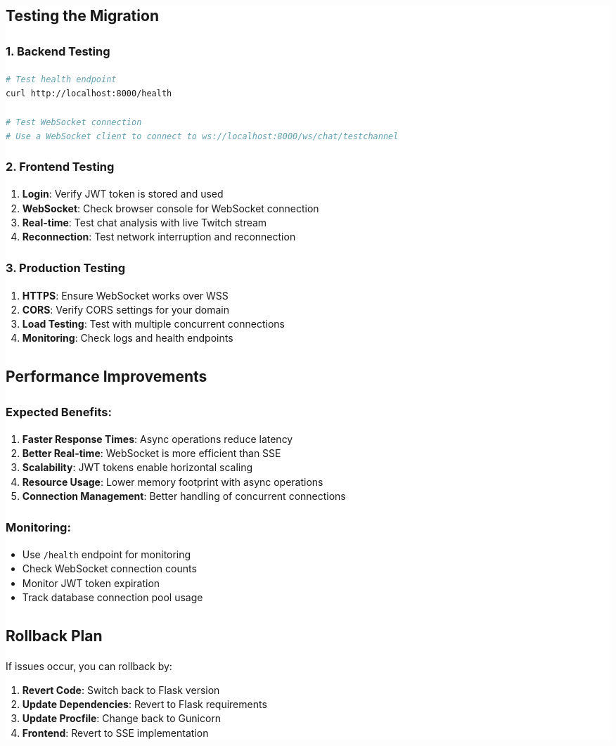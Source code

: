 ## Testing the Migration

### 1. Backend Testing

```bash
# Test health endpoint
curl http://localhost:8000/health

# Test WebSocket connection
# Use a WebSocket client to connect to ws://localhost:8000/ws/chat/testchannel
```

### 2. Frontend Testing

1. **Login**: Verify JWT token is stored and used
2. **WebSocket**: Check browser console for WebSocket connection
3. **Real-time**: Test chat analysis with live Twitch stream
4. **Reconnection**: Test network interruption and reconnection

### 3. Production Testing

1. **HTTPS**: Ensure WebSocket works over WSS
2. **CORS**: Verify CORS settings for your domain
3. **Load Testing**: Test with multiple concurrent connections
4. **Monitoring**: Check logs and health endpoints

## Performance Improvements

### Expected Benefits:

1. **Faster Response Times**: Async operations reduce latency
2. **Better Real-time**: WebSocket is more efficient than SSE
3. **Scalability**: JWT tokens enable horizontal scaling
4. **Resource Usage**: Lower memory footprint with async operations
5. **Connection Management**: Better handling of concurrent connections

### Monitoring:

- Use `/health` endpoint for monitoring
- Check WebSocket connection counts
- Monitor JWT token expiration
- Track database connection pool usage

## Rollback Plan

If issues occur, you can rollback by:

1. **Revert Code**: Switch back to Flask version
2. **Update Dependencies**: Revert to Flask requirements
3. **Update Procfile**: Change back to Gunicorn
4. **Frontend**: Revert to SSE implementation
